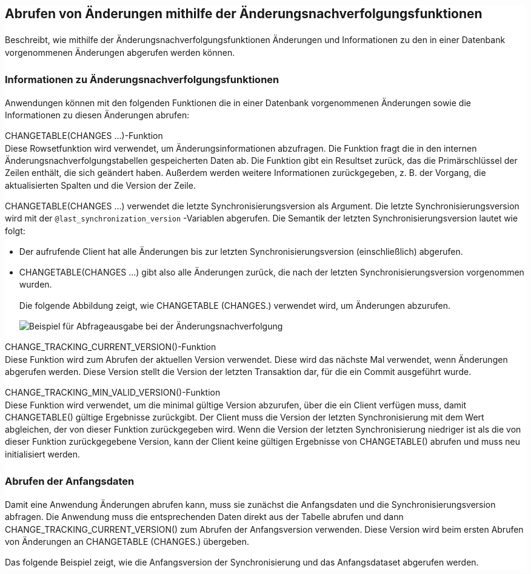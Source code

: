##  <a name="Obtain"></a> Abrufen von Änderungen mithilfe der Änderungsnachverfolgungsfunktionen  
 Beschreibt, wie mithilfe der Änderungsnachverfolgungsfunktionen Änderungen und Informationen zu den in einer Datenbank vorgenommenen Änderungen abgerufen werden können.  
  
### <a name="about-the-change-tracking-functions"></a>Informationen zu Änderungsnachverfolgungsfunktionen  
 Anwendungen können mit den folgenden Funktionen die in einer Datenbank vorgenommenen Änderungen sowie die Informationen zu diesen Änderungen abrufen:  
  
 CHANGETABLE(CHANGES …)-Funktion  
 Diese Rowsetfunktion wird verwendet, um Änderungsinformationen abzufragen. Die Funktion fragt die in den internen Änderungsnachverfolgungstabellen gespeicherten Daten ab. Die Funktion gibt ein Resultset zurück, das die Primärschlüssel der Zeilen enthält, die sich geändert haben. Außerdem werden weitere Informationen zurückgegeben, z. B. der Vorgang, die aktualisierten Spalten und die Version der Zeile.  
  
 CHANGETABLE(CHANGES …) verwendet die letzte Synchronisierungsversion als Argument. Die letzte Synchronisierungsversion wird mit der `@last_synchronization_version` -Variablen abgerufen. Die Semantik der letzten Synchronisierungsversion lautet wie folgt:  
  
-   Der aufrufende Client hat alle Änderungen bis zur letzten Synchronisierungsversion (einschließlich) abgerufen.  
  
-   CHANGETABLE(CHANGES …) gibt also alle Änderungen zurück, die nach der letzten Synchronisierungsversion vorgenommen wurden.  
  
     Die folgende Abbildung zeigt, wie CHANGETABLE (CHANGES.) verwendet wird, um Änderungen abzurufen.  
  
     ![Beispiel für Abfrageausgabe bei der Änderungsnachverfolgung](../../relational-databases/track-changes/media/queryoutput.gif "Beispiel für Abfrageausgabe bei der Änderungsnachverfolgung")  
  
 CHANGE_TRACKING_CURRENT_VERSION()-Funktion  
 Diese Funktion wird zum Abrufen der aktuellen Version verwendet. Diese wird das nächste Mal verwendet, wenn Änderungen abgerufen werden. Diese Version stellt die Version der letzten Transaktion dar, für die ein Commit ausgeführt wurde.  
  
 CHANGE_TRACKING_MIN_VALID_VERSION()-Funktion  
 Diese Funktion wird verwendet, um die minimal gültige Version abzurufen, über die ein Client verfügen muss, damit CHANGETABLE() gültige Ergebnisse zurückgibt. Der Client muss die Version der letzten Synchronisierung mit dem Wert abgleichen, der von dieser Funktion zurückgegeben wird. Wenn die Version der letzten Synchronisierung niedriger ist als die von dieser Funktion zurückgegebene Version, kann der Client keine gültigen Ergebnisse von CHANGETABLE() abrufen und muss neu initialisiert werden.  
  
### <a name="obtaining-initial-data"></a>Abrufen der Anfangsdaten  
 Damit eine Anwendung Änderungen abrufen kann, muss sie zunächst die Anfangsdaten und die Synchronisierungsversion abfragen. Die Anwendung muss die entsprechenden Daten direkt aus der Tabelle abrufen und dann CHANGE_TRACKING_CURRENT_VERSION() zum Abrufen der Anfangsversion verwenden. Diese Version wird beim ersten Abrufen von Änderungen an CHANGETABLE (CHANGES.) übergeben.  
  
 Das folgende Beispiel zeigt, wie die Anfangsversion der Synchronisierung und das Anfangsdataset abgerufen werden.  
  